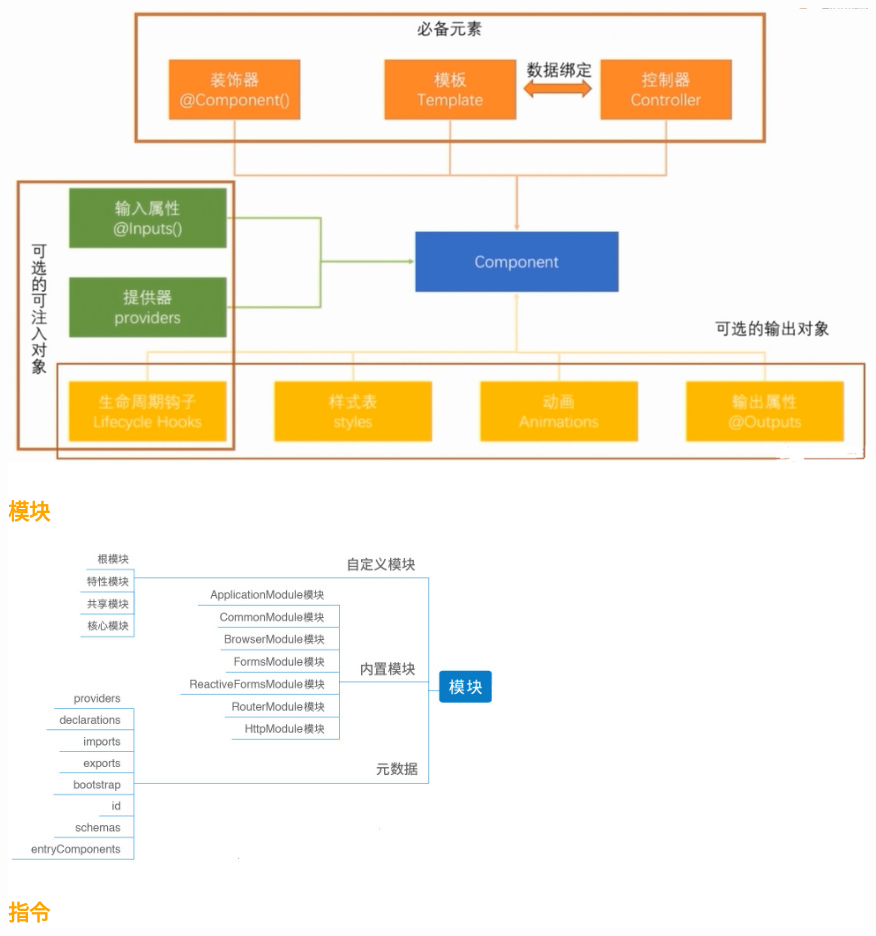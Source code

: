 ![](./AngularTutorial/104.jpg)

## <font color=orange> 模块 </font> 

![](./angular2_pic/007.jpg)

## <font color=orange> 指令 </font>